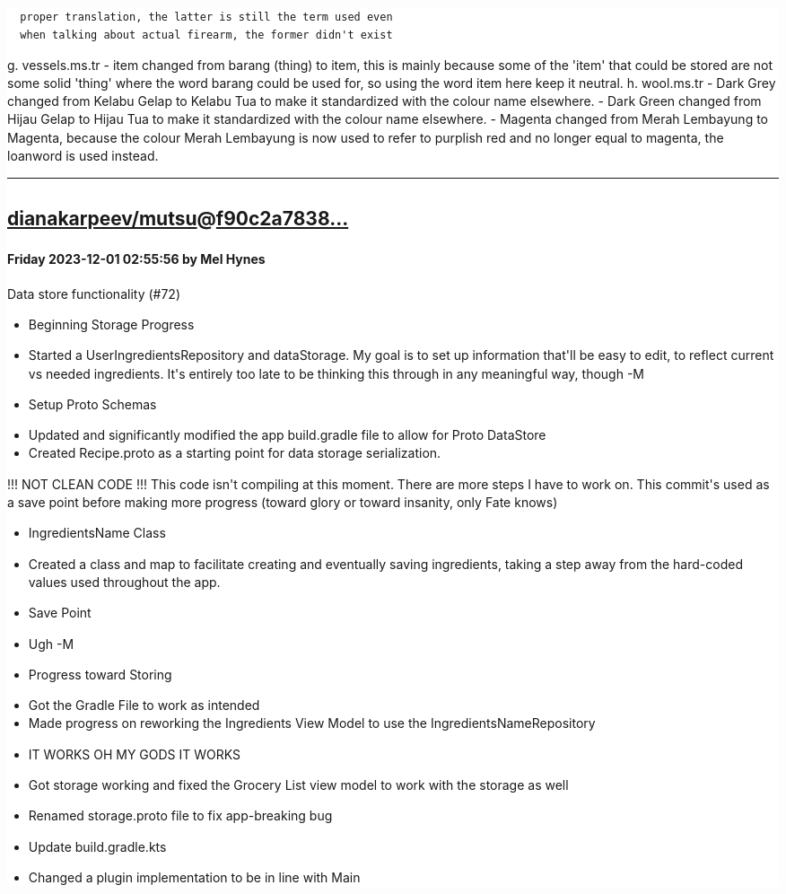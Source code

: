       proper translation, the latter is still the term used even
      when talking about actual firearm, the former didn't exist
  g. vessels.ms.tr
    - item changed from barang (thing) to item, this is mainly
      because some of the 'item' that could be stored are not
      some solid 'thing' where the word barang could be used for,
      so using the word item here keep it neutral.
  h. wool.ms.tr
    - Dark Grey changed from Kelabu Gelap to Kelabu Tua to make it
      standardized with the colour name elsewhere.
    - Dark Green changed from Hijau Gelap to Hijau Tua to make it
      standardized with the colour name elsewhere.
    - Magenta changed from Merah Lembayung to Magenta, because the
      colour Merah Lembayung is now used to refer to purplish red
      and no longer equal to magenta, the loanword is used instead.

---
## [dianakarpeev/mutsu](https://github.com/dianakarpeev/mutsu)@[f90c2a7838...](https://github.com/dianakarpeev/mutsu/commit/f90c2a783823b3162b857c5af72ace39e16e0e7c)
#### Friday 2023-12-01 02:55:56 by Mel Hynes

Data store functionality (#72)

* Beginning Storage Progress
- Started a UserIngredientsRepository and dataStorage. My goal is to set up information that'll be easy to edit, to reflect current vs needed ingredients. It's entirely too late to be thinking this through in any meaningful way, though -M

* Setup Proto Schemas
- Updated and significantly modified the app build.gradle file to allow for Proto DataStore
- Created Recipe.proto as a starting point for data storage serialization.

!!! NOT CLEAN CODE !!!
This code isn't compiling at this moment. There are more steps I have to work on. This commit's used as a save point before making more progress (toward glory or toward insanity, only Fate knows)

* IngredientsName Class
- Created a class and map to facilitate creating and eventually saving ingredients, taking a step away from the hard-coded values used throughout the app.

* Save Point
- Ugh -M

* Progress toward Storing
- Got the Gradle File to work as intended
- Made progress on reworking the Ingredients View Model to use the IngredientsNameRepository

* IT WORKS OH MY GODS IT WORKS
- Got storage working and fixed the Grocery List view model to work with the storage as well

* Renamed storage.proto file to fix app-breaking bug

* Update build.gradle.kts
- Changed a plugin implementation to be in line with Main
